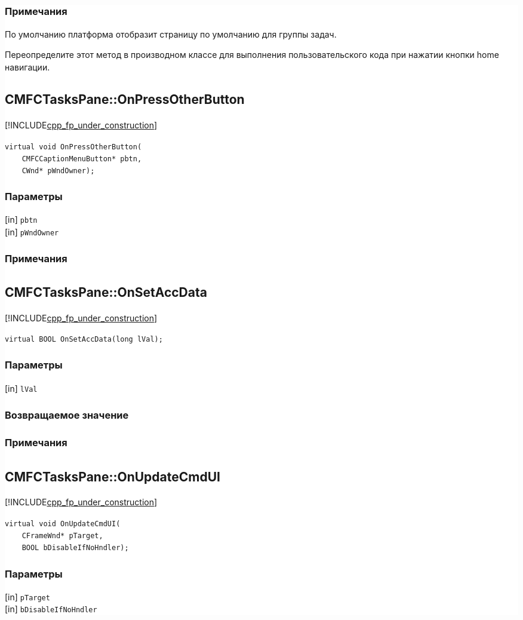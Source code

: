 ### <a name="remarks"></a>Примечания  
 По умолчанию платформа отобразит страницу по умолчанию для группы задач.  
  
 Переопределите этот метод в производном классе для выполнения пользовательского кода при нажатии кнопки home навигации.  
  
##  <a name="onpressotherbutton"></a>CMFCTasksPane::OnPressOtherButton  
 [!INCLUDE[cpp_fp_under_construction](../../mfc/reference/includes/cpp_fp_under_construction_md.md)]  
  
```  
virtual void OnPressOtherButton(
    CMFCCaptionMenuButton* pbtn,  
    CWnd* pWndOwner);
```  
  
### <a name="parameters"></a>Параметры  
 [in] `pbtn`  
 [in] `pWndOwner`  
  
### <a name="remarks"></a>Примечания  
  
##  <a name="onsetaccdata"></a>CMFCTasksPane::OnSetAccData  
 [!INCLUDE[cpp_fp_under_construction](../../mfc/reference/includes/cpp_fp_under_construction_md.md)]  
  
```  
virtual BOOL OnSetAccData(long lVal);
```  
  
### <a name="parameters"></a>Параметры  
 [in] `lVal`  
  
### <a name="return-value"></a>Возвращаемое значение  
  
### <a name="remarks"></a>Примечания  
  
##  <a name="onupdatecmdui"></a>CMFCTasksPane::OnUpdateCmdUI  
 [!INCLUDE[cpp_fp_under_construction](../../mfc/reference/includes/cpp_fp_under_construction_md.md)]  
  
```  
virtual void OnUpdateCmdUI(
    CFrameWnd* pTarget,  
    BOOL bDisableIfNoHndler);
```  
  
### <a name="parameters"></a>Параметры  
 [in] `pTarget`  
 [in] `bDisableIfNoHndler`  
  